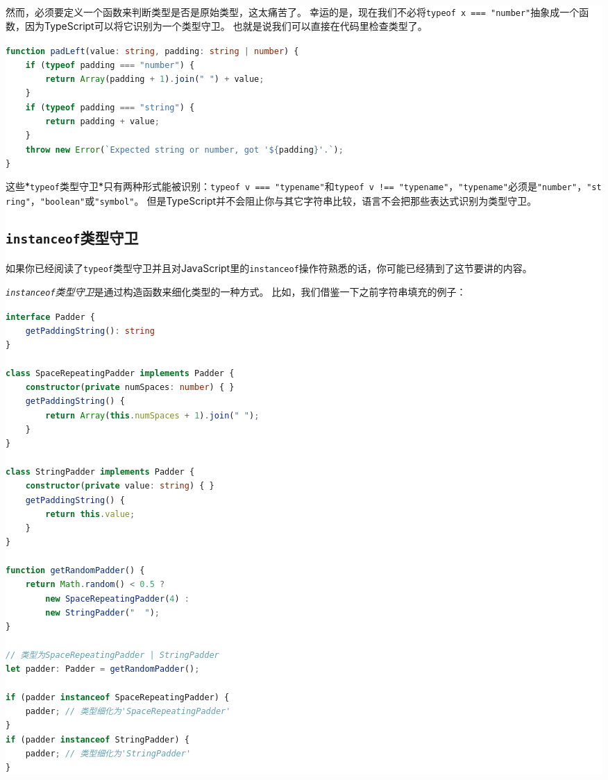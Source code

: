 然而，必须要定义一个函数来判断类型是否是原始类型，这太痛苦了。
幸运的是，现在我们不必将`typeof x === "number"`抽象成一个函数，因为TypeScript可以将它识别为一个类型守卫。
也就是说我们可以直接在代码里检查类型了。

```ts
function padLeft(value: string, padding: string | number) {
    if (typeof padding === "number") {
        return Array(padding + 1).join(" ") + value;
    }
    if (typeof padding === "string") {
        return padding + value;
    }
    throw new Error(`Expected string or number, got '${padding}'.`);
}
```

这些*`typeof`类型守卫*只有两种形式能被识别：`typeof v === "typename"`和`typeof v !== "typename"`，`"typename"`必须是`"number"`，`"string"`，`"boolean"`或`"symbol"`。
但是TypeScript并不会阻止你与其它字符串比较，语言不会把那些表达式识别为类型守卫。

## `instanceof`类型守卫

如果你已经阅读了`typeof`类型守卫并且对JavaScript里的`instanceof`操作符熟悉的话，你可能已经猜到了这节要讲的内容。

*`instanceof`类型守卫*是通过构造函数来细化类型的一种方式。
比如，我们借鉴一下之前字符串填充的例子：

```ts
interface Padder {
    getPaddingString(): string
}

class SpaceRepeatingPadder implements Padder {
    constructor(private numSpaces: number) { }
    getPaddingString() {
        return Array(this.numSpaces + 1).join(" ");
    }
}

class StringPadder implements Padder {
    constructor(private value: string) { }
    getPaddingString() {
        return this.value;
    }
}

function getRandomPadder() {
    return Math.random() < 0.5 ?
        new SpaceRepeatingPadder(4) :
        new StringPadder("  ");
}

// 类型为SpaceRepeatingPadder | StringPadder
let padder: Padder = getRandomPadder();

if (padder instanceof SpaceRepeatingPadder) {
    padder; // 类型细化为'SpaceRepeatingPadder'
}
if (padder instanceof StringPadder) {
    padder; // 类型细化为'StringPadder'
}
```
